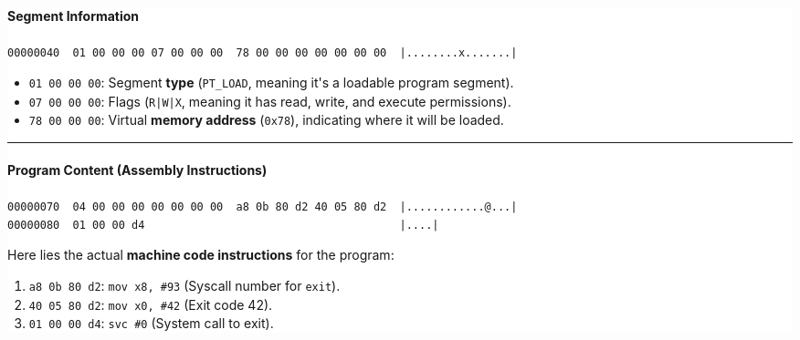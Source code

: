
#### **Segment Information**
```
00000040  01 00 00 00 07 00 00 00  78 00 00 00 00 00 00 00  |........x.......|
```
- `01 00 00 00`: Segment **type** (`PT_LOAD`, meaning it's a loadable program segment).
- `07 00 00 00`: Flags (`R|W|X`, meaning it has read, write, and execute permissions).
- `78 00 00 00`: Virtual **memory address** (`0x78`), indicating where it will be loaded.

---

#### **Program Content (Assembly Instructions)**
```
00000070  04 00 00 00 00 00 00 00  a8 0b 80 d2 40 05 80 d2  |............@...|
00000080  01 00 00 d4                                       |....|
```
Here lies the actual **machine code instructions** for the program:
1. `a8 0b 80 d2`: `mov x8, #93` (Syscall number for `exit`).
2. `40 05 80 d2`: `mov x0, #42` (Exit code 42).
3. `01 00 00 d4`: `svc #0` (System call to exit).


```python

```
